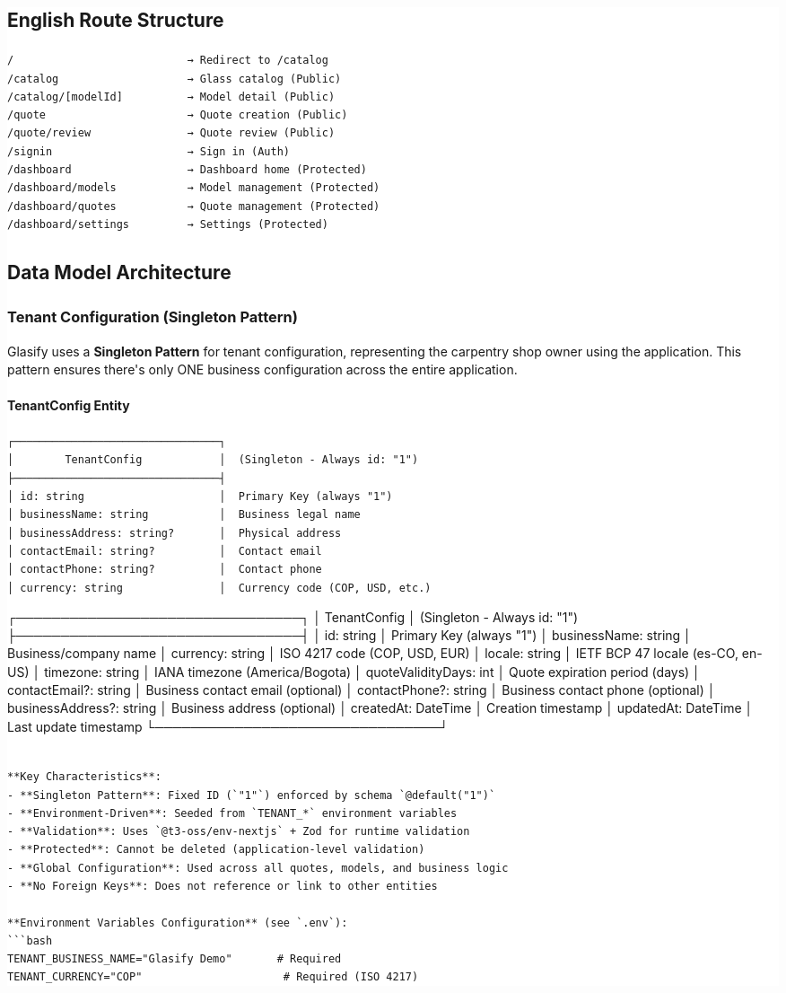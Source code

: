 ## English Route Structure
```
/                           → Redirect to /catalog
/catalog                    → Glass catalog (Public)
/catalog/[modelId]          → Model detail (Public)
/quote                      → Quote creation (Public)
/quote/review               → Quote review (Public)
/signin                     → Sign in (Auth)
/dashboard                  → Dashboard home (Protected)
/dashboard/models           → Model management (Protected)
/dashboard/quotes           → Quote management (Protected)
/dashboard/settings         → Settings (Protected)
```

## Data Model Architecture

### Tenant Configuration (Singleton Pattern)

Glasify uses a **Singleton Pattern** for tenant configuration, representing the carpentry shop owner using the application. This pattern ensures there's only ONE business configuration across the entire application.

#### TenantConfig Entity

```
┌────────────────────────────────┐
│        TenantConfig            │  (Singleton - Always id: "1")
├────────────────────────────────┤
│ id: string                     │  Primary Key (always "1")
│ businessName: string           │  Business legal name
│ businessAddress: string?       │  Physical address
│ contactEmail: string?          │  Contact email
│ contactPhone: string?          │  Contact phone
│ currency: string               │  Currency code (COP, USD, etc.)
```
┌────────────────────────────────┐
│        TenantConfig            │  (Singleton - Always id: "1")
├────────────────────────────────┤
│ id: string                     │  Primary Key (always "1")
│ businessName: string           │  Business/company name
│ currency: string               │  ISO 4217 code (COP, USD, EUR)
│ locale: string                 │  IETF BCP 47 locale (es-CO, en-US)
│ timezone: string               │  IANA timezone (America/Bogota)
│ quoteValidityDays: int         │  Quote expiration period (days)
│ contactEmail?: string          │  Business contact email (optional)
│ contactPhone?: string          │  Business contact phone (optional)
│ businessAddress?: string       │  Business address (optional)
│ createdAt: DateTime            │  Creation timestamp
│ updatedAt: DateTime            │  Last update timestamp
└────────────────────────────────┘
```

**Key Characteristics**:
- **Singleton Pattern**: Fixed ID (`"1"`) enforced by schema `@default("1")`
- **Environment-Driven**: Seeded from `TENANT_*` environment variables
- **Validation**: Uses `@t3-oss/env-nextjs` + Zod for runtime validation
- **Protected**: Cannot be deleted (application-level validation)
- **Global Configuration**: Used across all quotes, models, and business logic
- **No Foreign Keys**: Does not reference or link to other entities

**Environment Variables Configuration** (see `.env`):
```bash
TENANT_BUSINESS_NAME="Glasify Demo"       # Required
TENANT_CURRENCY="COP"                      # Required (ISO 4217)
```